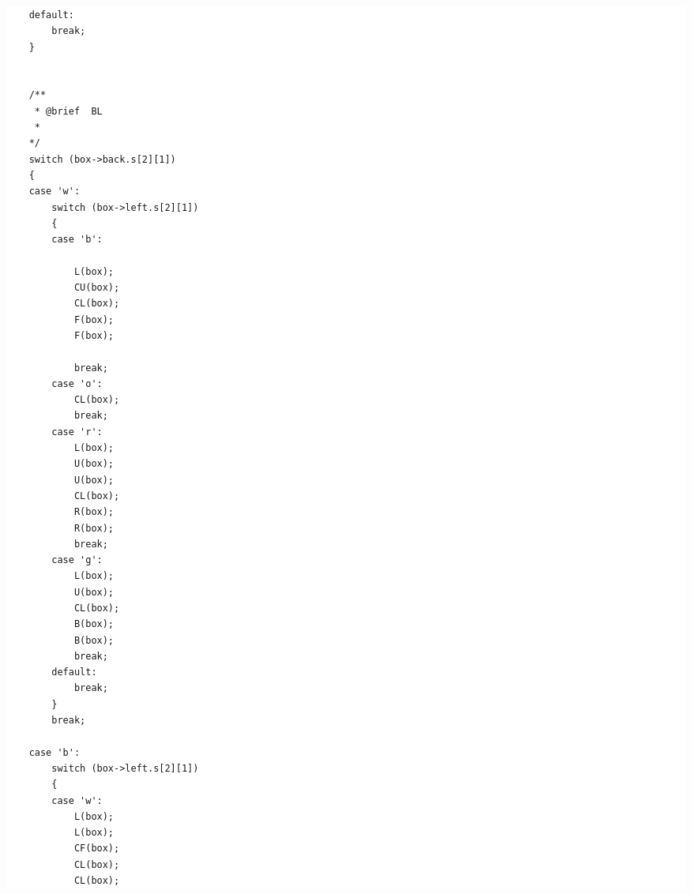 		default:
			break;
		}


		/**
		 * @brief  BL
		 *
		*/
		switch (box->back.s[2][1])
		{
		case 'w':
			switch (box->left.s[2][1])
			{
			case 'b':

				L(box);
				CU(box);
				CL(box);
				F(box);
				F(box);

				break;
			case 'o':
				CL(box);
				break;
			case 'r':
				L(box);
				U(box);
				U(box);
				CL(box);
				R(box);
				R(box);
				break;
			case 'g':
				L(box);
				U(box);
				CL(box);
				B(box);
				B(box);
				break;
			default:
				break;
			}
			break;

		case 'b':
			switch (box->left.s[2][1])
			{
			case 'w':
				L(box);
				L(box);
				CF(box);
				CL(box);
				CL(box);

